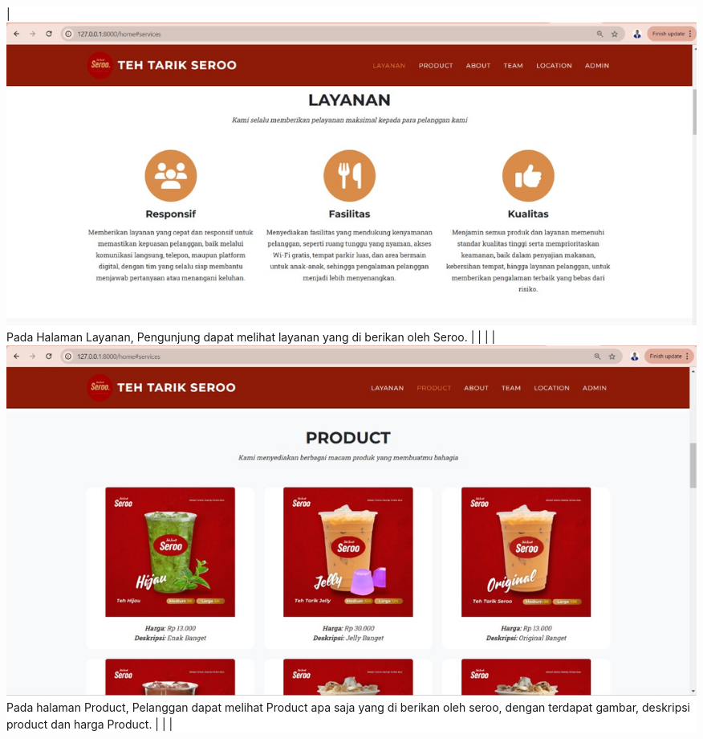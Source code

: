 | ![alt text](Website_Image/Layanan.png?raw=true) Pada Halaman Layanan, Pengunjung dapat melihat layanan yang di berikan oleh Seroo.
|  |  |
| ![alt text](Website_Image/Product.png?raw=true) Pada halaman Product, Pelanggan dapat melihat Product apa saja yang di berikan oleh seroo, dengan terdapat gambar, deskripsi product dan harga Product.
|  |  |